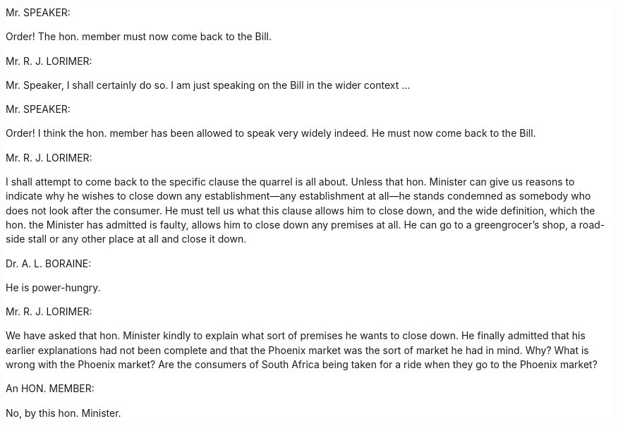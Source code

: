 <from>Mr. <person refersTo="hansard_za">SPEAKER</person>:</from>

<p>Order! The hon. member must now come back to the Bill.</p>

</speech>

<speech by="#lorimer">

<from><span class="col_1143-1144" refersTo="page_0584"/>Mr. <person refersTo="hansard_za">R. J. LORIMER</person>:</from>

<p>Mr. Speaker, I shall certainly do so. I am just speaking on the Bill in the wider context &#x2026;</p>

</speech>

<speech by="#speaker">

<from>Mr. <person refersTo="hansard_za">SPEAKER</person>:</from>

<p>Order! I think the hon. member has been allowed to speak very widely indeed. He must now come back to the Bill.</p>

</speech>

<speech by="#lorimer">

<from>Mr. <person refersTo="hansard_za">R. J. LORIMER</person>:</from>

<p>I shall attempt to come back to the specific clause the quarrel is all about. Unless that hon. Minister can give us reasons to indicate why he wishes to close down any establishment&#x2014;any establishment at all&#x2014;he stands condemned as somebody who does not look after the consumer. He must tell us what this clause allows him to close down, and the wide definition, which the hon. the Minister has admitted is faulty, allows him to close down any premises at all. He can go to a greengrocer&#x2019;s shop, a road-side stall or any other place at all and close it down.</p>

</speech>

<speech by="#boraine">

<from>Dr. <person refersTo="hansard_za">A. L. BORAINE</person>:</from>

<p>He is power-hungry.</p>

</speech>

<speech by="#lorimer">

<from>Mr. <person refersTo="hansard_za">R. J. LORIMER</person>:</from>

<p>We have asked that hon. Minister kindly to explain what sort of premises he wants to close down. He finally admitted that his earlier explanations had not been complete and that the Phoenix market was the sort of market he had in mind. Why? What is wrong with the Phoenix market? Are the consumers of South Africa being taken for a ride when they go to the Phoenix market?</p>

</speech>

<speech by="#hon_member">

<from>An <person refersTo="hansard_za">HON. MEMBER</person>:</from>

<p>No, by this hon. Minister.</p>
